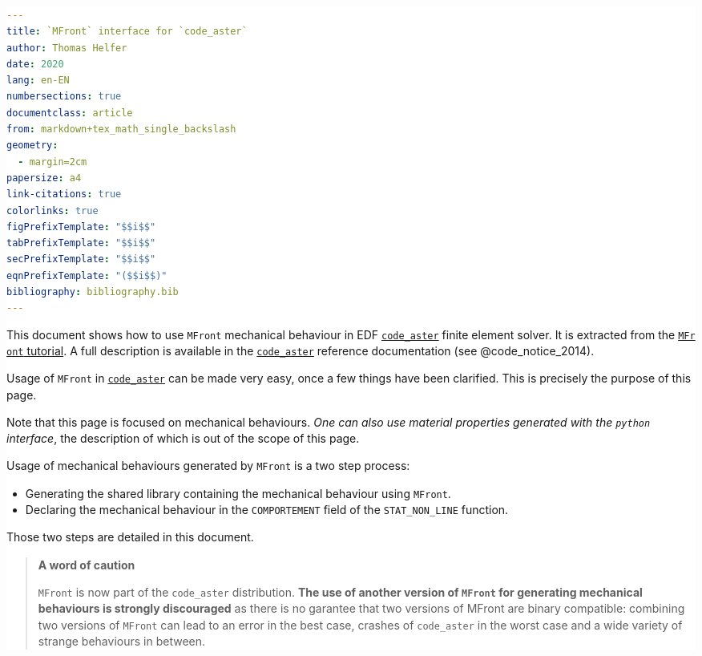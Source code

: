 ```yaml
---
title: `MFront` interface for `code_aster`
author: Thomas Helfer
date: 2020
lang: en-EN
numbersections: true
documentclass: article
from: markdown+tex_math_single_backslash
geometry:
  - margin=2cm
papersize: a4
link-citations: true
colorlinks: true
figPrefixTemplate: "$$i$$"
tabPrefixTemplate: "$$i$$"
secPrefixTemplate: "$$i$$"
eqnPrefixTemplate: "($$i$$)"
bibliography: bibliography.bib
---
```


This document shows how to use `MFront` mechanical behaviour in EDF
[`code_aster`](http://www.code-aster.org) finite element solver. It is
extracted from the
[`MFront` tutorial](documents/tutoriel/tutoriel.pdf). A full
description is available in the
[`code_aster`](http://www.code-aster.org) reference documentation (see
@code_notice_2014).

Usage of `MFront` in [`code_aster`](http://www.code-aster.org) can be
made very easy, once a few things have been clarified. This is
precisely the purpose of this page.

Note that this page is focused on mechanical behaviours. *One can also
use material properties generated with the `python` interface*, the
description of which is out of the scope of this page.

Usage of mechanical behaviours generated by `MFront` is a two step
process:

- Generating the shared library containing the mechanical behaviour
  using `MFront`.
- Declaring the mechanical behaviour in the `COMPORTEMENT` field of
  the `STAT_NON_LINE` function.

Those two steps are detailed in this document.

> **A word of caution**
> 
> `MFront` is now part of the `code_aster` distribution. **The use of
> another version of `MFront` for generating mechanical behaviours is
> strongly discouraged** as there is no garantee that two versions of
> MFront are binary compatible: combining two versions of `MFront` can
> lead to an error in the best case, crashes of `code_aster` in the
> worst case and a wide variety of strange behaviours in between.
